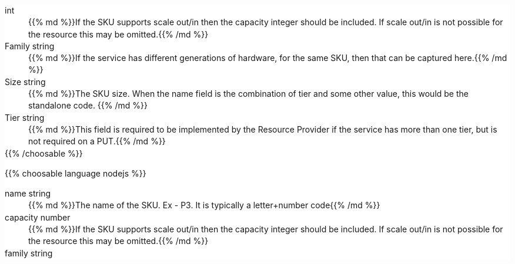 </span>
        <span class="property-indicator"></span>
        <span class="property-type">int</span>
    </dt>
    <dd>{{% md %}}If the SKU supports scale out/in then the capacity integer should be included. If scale out/in is not possible for the resource this may be omitted.{{% /md %}}</dd><dt class="property-optional"
            title="Optional">
        <span id="family_go">
<a href="#family_go" style="color: inherit; text-decoration: inherit;">Family</a>
</span>
        <span class="property-indicator"></span>
        <span class="property-type">string</span>
    </dt>
    <dd>{{% md %}}If the service has different generations of hardware, for the same SKU, then that can be captured here.{{% /md %}}</dd><dt class="property-optional"
            title="Optional">
        <span id="size_go">
<a href="#size_go" style="color: inherit; text-decoration: inherit;">Size</a>
</span>
        <span class="property-indicator"></span>
        <span class="property-type">string</span>
    </dt>
    <dd>{{% md %}}The SKU size. When the name field is the combination of tier and some other value, this would be the standalone code. {{% /md %}}</dd><dt class="property-optional"
            title="Optional">
        <span id="tier_go">
<a href="#tier_go" style="color: inherit; text-decoration: inherit;">Tier</a>
</span>
        <span class="property-indicator"></span>
        <span class="property-type">string</span>
    </dt>
    <dd>{{% md %}}This field is required to be implemented by the Resource Provider if the service has more than one tier, but is not required on a PUT.{{% /md %}}</dd></dl>
{{% /choosable %}}

{{% choosable language nodejs %}}
<dl class="resources-properties"><dt class="property-required"
            title="Required">
        <span id="name_nodejs">
<a href="#name_nodejs" style="color: inherit; text-decoration: inherit;">name</a>
</span>
        <span class="property-indicator"></span>
        <span class="property-type">string</span>
    </dt>
    <dd>{{% md %}}The name of the SKU. Ex - P3. It is typically a letter+number code{{% /md %}}</dd><dt class="property-optional"
            title="Optional">
        <span id="capacity_nodejs">
<a href="#capacity_nodejs" style="color: inherit; text-decoration: inherit;">capacity</a>
</span>
        <span class="property-indicator"></span>
        <span class="property-type">number</span>
    </dt>
    <dd>{{% md %}}If the SKU supports scale out/in then the capacity integer should be included. If scale out/in is not possible for the resource this may be omitted.{{% /md %}}</dd><dt class="property-optional"
            title="Optional">
        <span id="family_nodejs">
<a href="#family_nodejs" style="color: inherit; text-decoration: inherit;">family</a>
</span>
        <span class="property-indicator"></span>
        <span class="property-type">string</span>
    </dt>